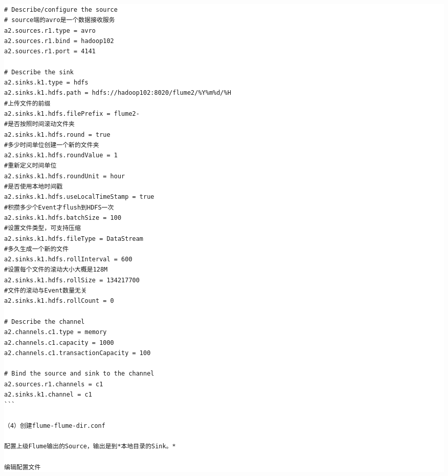     # Describe/configure the source
    # source端的avro是一个数据接收服务
    a2.sources.r1.type = avro
    a2.sources.r1.bind = hadoop102
    a2.sources.r1.port = 4141
    
    # Describe the sink
    a2.sinks.k1.type = hdfs
    a2.sinks.k1.hdfs.path = hdfs://hadoop102:8020/flume2/%Y%m%d/%H
    #上传文件的前缀
    a2.sinks.k1.hdfs.filePrefix = flume2-
    #是否按照时间滚动文件夹
    a2.sinks.k1.hdfs.round = true
    #多少时间单位创建一个新的文件夹
    a2.sinks.k1.hdfs.roundValue = 1
    #重新定义时间单位
    a2.sinks.k1.hdfs.roundUnit = hour
    #是否使用本地时间戳
    a2.sinks.k1.hdfs.useLocalTimeStamp = true
    #积攒多少个Event才flush到HDFS一次
    a2.sinks.k1.hdfs.batchSize = 100
    #设置文件类型，可支持压缩
    a2.sinks.k1.hdfs.fileType = DataStream
    #多久生成一个新的文件
    a2.sinks.k1.hdfs.rollInterval = 600
    #设置每个文件的滚动大小大概是128M
    a2.sinks.k1.hdfs.rollSize = 134217700
    #文件的滚动与Event数量无关
    a2.sinks.k1.hdfs.rollCount = 0
    
    # Describe the channel
    a2.channels.c1.type = memory
    a2.channels.c1.capacity = 1000
    a2.channels.c1.transactionCapacity = 100
    
    # Bind the source and sink to the channel
    a2.sources.r1.channels = c1
    a2.sinks.k1.channel = c1
    ```

    （4）创建flume-flume-dir.conf

    配置上级Flume输出的Source，输出是到*本地目录的Sink。*

    编辑配置文件
